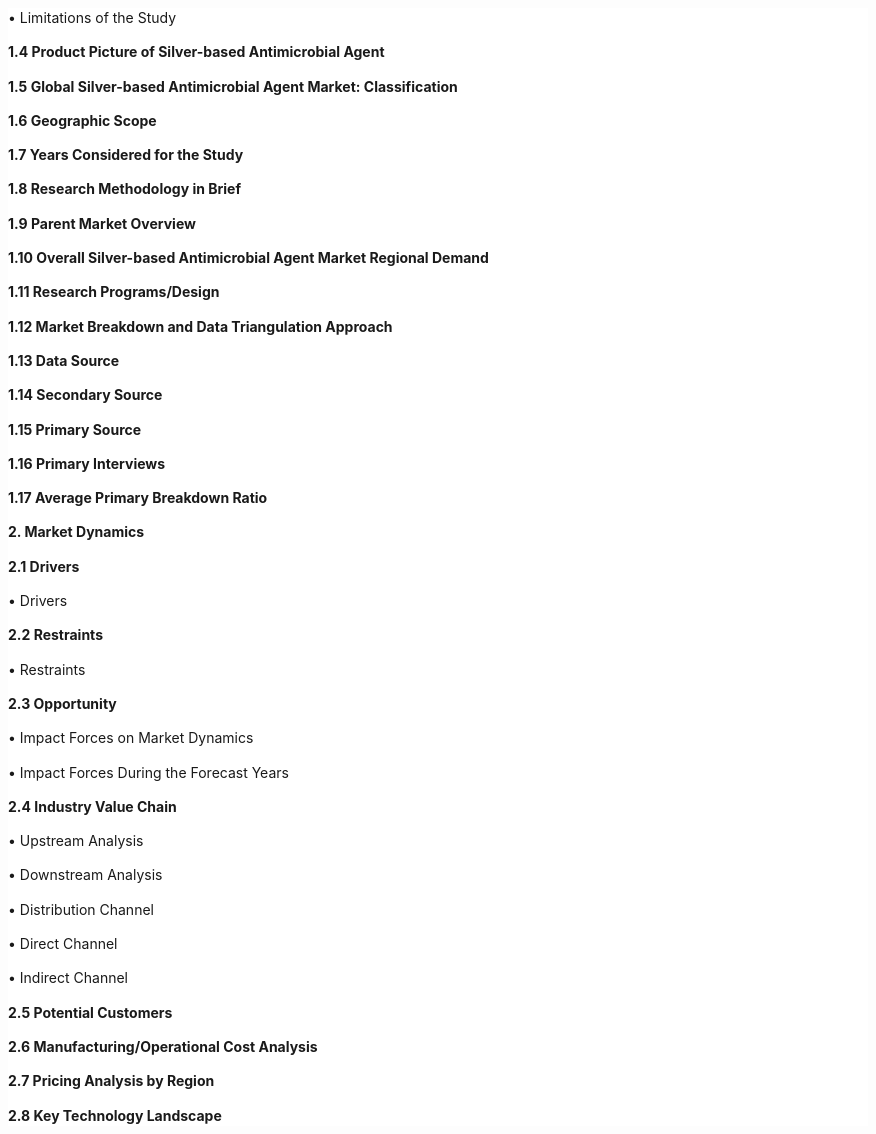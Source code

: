 • Limitations of the Study

<strong>1.4 Product Picture of Silver-based Antimicrobial Agent</strong>

<strong>1.5 Global Silver-based Antimicrobial Agent Market: Classification</strong>

<strong>1.6 Geographic Scope</strong>

<strong>1.7 Years Considered for the Study</strong>

<strong>1.8 Research Methodology in Brief</strong>

<strong>1.9 Parent Market Overview</strong>

<strong>1.10 Overall Silver-based Antimicrobial Agent Market Regional Demand</strong>

<strong>1.11 Research Programs/Design</strong>

<strong>1.12 Market Breakdown and Data Triangulation Approach</strong>

<strong>1.13 Data Source</strong>

<strong>1.14 Secondary Source</strong>

<strong>1.15 Primary Source</strong>

<strong>1.16 Primary Interviews</strong>

<strong>1.17 Average Primary Breakdown Ratio</strong>

<strong>2. Market Dynamics</strong>

<strong>2.1 Drivers</strong>

• Drivers

<strong>2.2 Restraints</strong>

• Restraints

<strong>2.3 Opportunity</strong>

• Impact Forces on Market Dynamics

• Impact Forces During the Forecast Years

<strong>2.4 Industry Value Chain</strong>

• Upstream Analysis

• Downstream Analysis

• Distribution Channel

• Direct Channel

• Indirect Channel

<strong>2.5 Potential Customers</strong>

<strong>2.6 Manufacturing/Operational Cost Analysis</strong>

<strong>2.7 Pricing Analysis by Region</strong>

<strong>2.8 Key Technology Landscape</strong>
